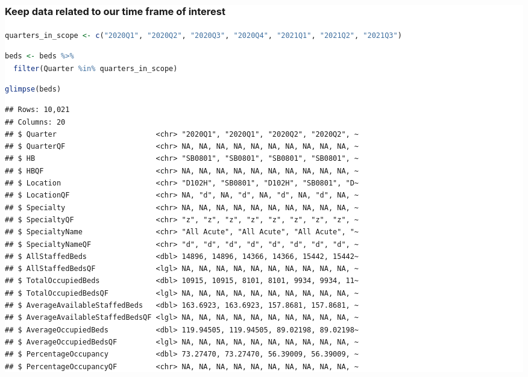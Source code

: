 <div data-pagedtable="false">
  <script data-pagedtable-source type="application/json">
{"columns":[{"label":["Quarter"],"name":[1],"type":["int"],"align":["right"]},{"label":["QuarterQF"],"name":[2],"type":["int"],"align":["right"]},{"label":["HB"],"name":[3],"type":["int"],"align":["right"]},{"label":["HBQF"],"name":[4],"type":["int"],"align":["right"]},{"label":["Location"],"name":[5],"type":["int"],"align":["right"]},{"label":["LocationQF"],"name":[6],"type":["int"],"align":["right"]},{"label":["Specialty"],"name":[7],"type":["int"],"align":["right"]},{"label":["SpecialtyQF"],"name":[8],"type":["int"],"align":["right"]},{"label":["SpecialtyName"],"name":[9],"type":["int"],"align":["right"]},{"label":["SpecialtyNameQF"],"name":[10],"type":["int"],"align":["right"]},{"label":["AllStaffedBeds"],"name":[11],"type":["int"],"align":["right"]},{"label":["AllStaffedBedsQF"],"name":[12],"type":["int"],"align":["right"]},{"label":["TotalOccupiedBeds"],"name":[13],"type":["int"],"align":["right"]},{"label":["TotalOccupiedBedsQF"],"name":[14],"type":["int"],"align":["right"]},{"label":["AverageAvailableStaffedBeds"],"name":[15],"type":["int"],"align":["right"]},{"label":["AverageAvailableStaffedBedsQF"],"name":[16],"type":["int"],"align":["right"]},{"label":["AverageOccupiedBeds"],"name":[17],"type":["int"],"align":["right"]},{"label":["AverageOccupiedBedsQF"],"name":[18],"type":["int"],"align":["right"]},{"label":["PercentageOccupancy"],"name":[19],"type":["int"],"align":["right"]},{"label":["PercentageOccupancyQF"],"name":[20],"type":["int"],"align":["right"]}],"data":[{"1":"0","2":"8553","3":"0","4":"9601","5":"0","6":"5857","7":"3272","8":"6749","9":"0","10":"7238","11":"0","12":"10021","13":"0","14":"10021","15":"0","16":"10021","17":"0","18":"10021","19":"4","20":"10017"}],"options":{"columns":{"min":{},"max":[10]},"rows":{"min":[10],"max":[10]},"pages":{}}}
  </script>
</div>

### Keep data related to our time frame of interest 

```r
quarters_in_scope <- c("2020Q1", "2020Q2", "2020Q3", "2020Q4", "2021Q1", "2021Q2", "2021Q3")
```



```r
beds <- beds %>%
  filter(Quarter %in% quarters_in_scope)
```




```r
glimpse(beds)
```

```
## Rows: 10,021
## Columns: 20
## $ Quarter                       <chr> "2020Q1", "2020Q1", "2020Q2", "2020Q2", ~
## $ QuarterQF                     <chr> NA, NA, NA, NA, NA, NA, NA, NA, NA, NA, ~
## $ HB                            <chr> "SB0801", "SB0801", "SB0801", "SB0801", ~
## $ HBQF                          <chr> NA, NA, NA, NA, NA, NA, NA, NA, NA, NA, ~
## $ Location                      <chr> "D102H", "SB0801", "D102H", "SB0801", "D~
## $ LocationQF                    <chr> NA, "d", NA, "d", NA, "d", NA, "d", NA, ~
## $ Specialty                     <chr> NA, NA, NA, NA, NA, NA, NA, NA, NA, NA, ~
## $ SpecialtyQF                   <chr> "z", "z", "z", "z", "z", "z", "z", "z", ~
## $ SpecialtyName                 <chr> "All Acute", "All Acute", "All Acute", "~
## $ SpecialtyNameQF               <chr> "d", "d", "d", "d", "d", "d", "d", "d", ~
## $ AllStaffedBeds                <dbl> 14896, 14896, 14366, 14366, 15442, 15442~
## $ AllStaffedBedsQF              <lgl> NA, NA, NA, NA, NA, NA, NA, NA, NA, NA, ~
## $ TotalOccupiedBeds             <dbl> 10915, 10915, 8101, 8101, 9934, 9934, 11~
## $ TotalOccupiedBedsQF           <lgl> NA, NA, NA, NA, NA, NA, NA, NA, NA, NA, ~
## $ AverageAvailableStaffedBeds   <dbl> 163.6923, 163.6923, 157.8681, 157.8681, ~
## $ AverageAvailableStaffedBedsQF <lgl> NA, NA, NA, NA, NA, NA, NA, NA, NA, NA, ~
## $ AverageOccupiedBeds           <dbl> 119.94505, 119.94505, 89.02198, 89.02198~
## $ AverageOccupiedBedsQF         <lgl> NA, NA, NA, NA, NA, NA, NA, NA, NA, NA, ~
## $ PercentageOccupancy           <dbl> 73.27470, 73.27470, 56.39009, 56.39009, ~
## $ PercentageOccupancyQF         <chr> NA, NA, NA, NA, NA, NA, NA, NA, NA, NA, ~
```

